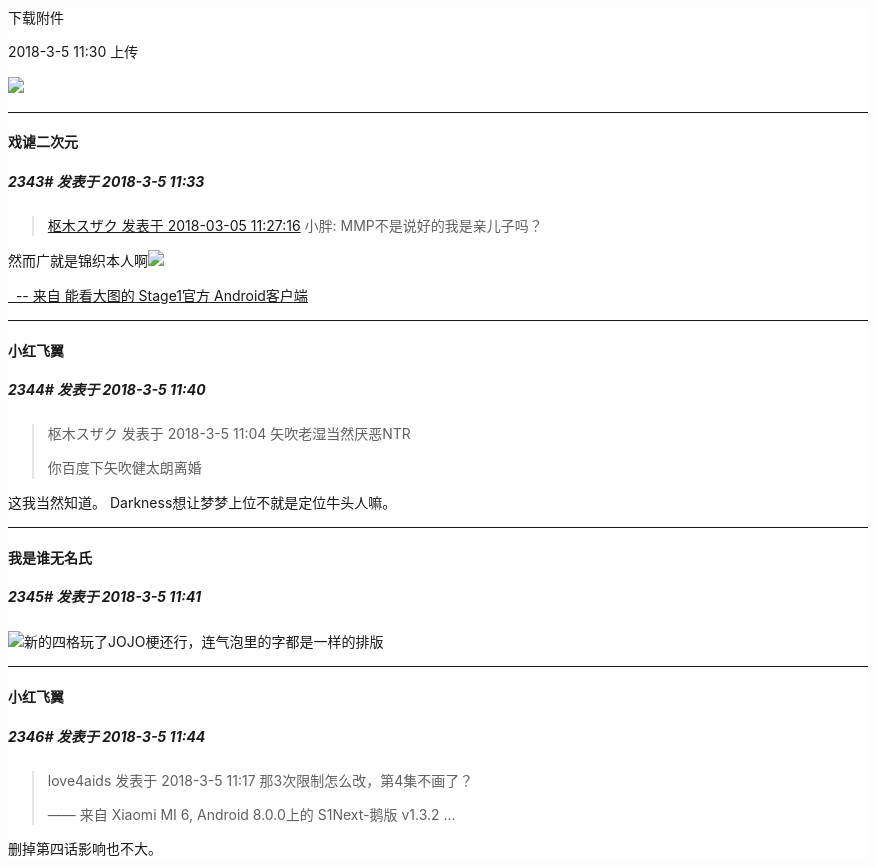 
下载附件


2018-3-5 11:30 上传


<img src="https://img.saraba1st.com/forum/201803/05/113037vzbatueqpiptwe2i.jpg" referrerpolicy="no-referrer">


-----

####  戏谑二次元  
##### 2343#       发表于 2018-3-5 11:33


<blockquote><a href="httphttps://bbs.saraba1st.com/2b/forum.php?mod=redirect&amp;goto=findpost&amp;pid=38746354&amp;ptid=1585473" target="_blank">枢木スザク 发表于 2018-03-05 11:27:16</a>
小胖: MMP不是说好的我是亲儿子吗？</blockquote>然而广就是锦织本人啊<img src="https://static.saraba1st.com/image/smiley/face2017/033.png" referrerpolicy="no-referrer">

[  -- 来自 能看大图的 Stage1官方 Android客户端](https://www.coolapk.com/apk/140634)


-----

####  小红飞翼  
##### 2344#       发表于 2018-3-5 11:40


<blockquote>枢木スザク 发表于 2018-3-5 11:04
矢吹老湿当然厌恶NTR

你百度下矢吹健太朗离婚
</blockquote>
这我当然知道。 Darkness想让梦梦上位不就是定位牛头人嘛。


-----

####  我是谁无名氏  
##### 2345#       发表于 2018-3-5 11:41


<img src="https://static.saraba1st.com/image/smiley/face2017/037.png" referrerpolicy="no-referrer">新的四格玩了JOJO梗还行，连气泡里的字都是一样的排版


-----

####  小红飞翼  
##### 2346#       发表于 2018-3-5 11:44


<blockquote>love4aids 发表于 2018-3-5 11:17
那3次限制怎么改，第4集不画了？


—— 来自 Xiaomi MI 6, Android 8.0.0上的 S1Next-鹅版 v1.3.2 ...</blockquote>
删掉第四话影响也不大。 
